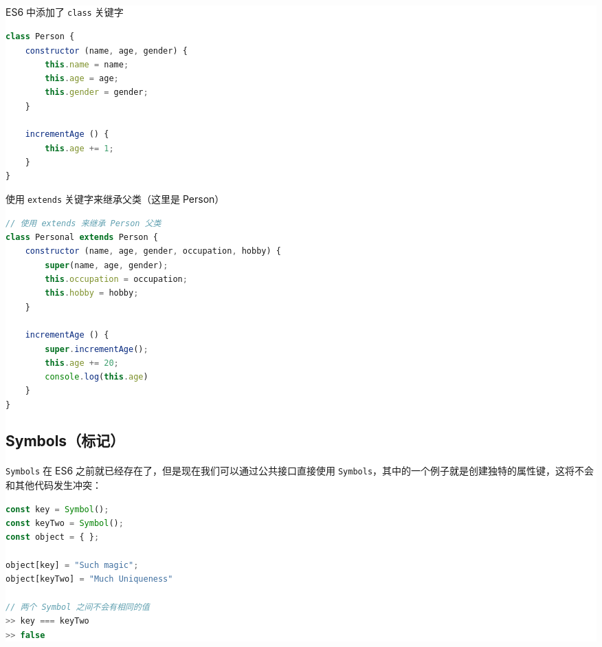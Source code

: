 ES6 中添加了 ```class``` 关键字

```js
class Person {
    constructor (name, age, gender) {
        this.name = name;
        this.age = age;
        this.gender = gender;
    }

    incrementAge () {
        this.age += 1;
    }
}
```

使用 ```extends``` 关键字来继承父类（这里是 Person）

```js
// 使用 extends 来继承 Person 父类
class Personal extends Person {
    constructor (name, age, gender, occupation, hobby) {
        super(name, age, gender);
        this.occupation = occupation;
        this.hobby = hobby;
    }

    incrementAge () {
        super.incrementAge();
        this.age += 20;
        console.log(this.age)
    }
}
```



## Symbols（标记）

```Symbols``` 在 ES6 之前就已经存在了，但是现在我们可以通过公共接口直接使用 ```Symbols```，其中的一个例子就是创建独特的属性键，这将不会和其他代码发生冲突：

```js
const key = Symbol();
const keyTwo = Symbol();
const object = { };

object[key] = "Such magic";
object[keyTwo] = "Much Uniqueness"

// 两个 Symbol 之间不会有相同的值
>> key === keyTwo
>> false
```

